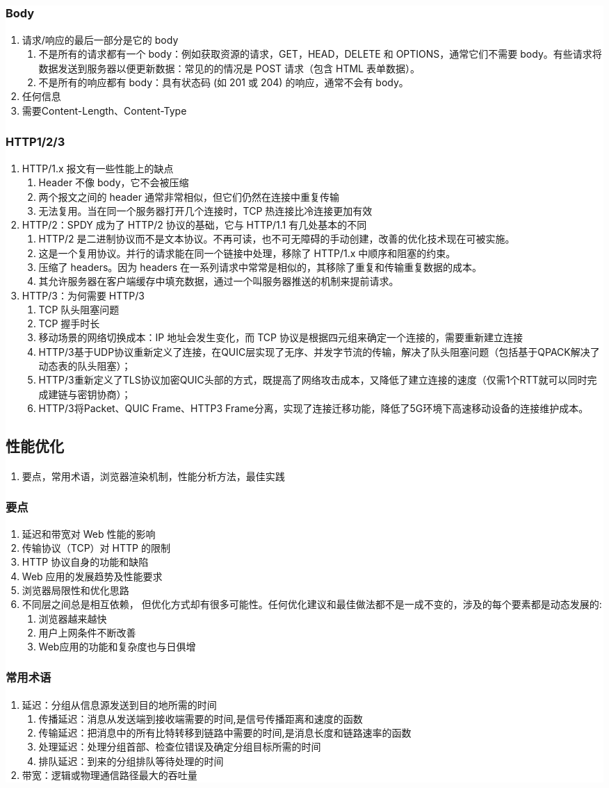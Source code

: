 ### Body

1. 请求/响应的最后一部分是它的 body
   1. 不是所有的请求都有一个 body：例如获取资源的请求，GET，HEAD，DELETE 和 OPTIONS，通常它们不需要 body。有些请求将数据发送到服务器以便更新数据：常⻅的的情况是 POST 请求（包含 HTML 表单数据）。
   2. 不是所有的响应都有 body：具有状态码 (如 201 或 204) 的响应，通常不会有 body。
2. 任何信息
3. 需要Content-Length、Content-Type

### HTTP1/2/3

1. HTTP/1.x 报文有一些性能上的缺点
   1. Header 不像 body，它不会被压缩
   2. 两个报文之间的 header 通常非常相似，但它们仍然在连接中重复传输
   3. 无法复用。当在同一个服务器打开几个连接时，TCP 热连接比冷连接更加有效
2. HTTP/2：SPDY 成为了 HTTP/2 协议的基础，它与 HTTP/1.1 有几处基本的不同
   1. HTTP/2 是二进制协议而不是文本协议。不再可读，也不可无障碍的手动创建，改善的优化技术现在可被实施。
   2. 这是一个复用协议。并行的请求能在同一个链接中处理，移除了 HTTP/1.x 中顺序和阻塞的约束。
   3. 压缩了 headers。因为 headers 在一系列请求中常常是相似的，其移除了重复和传输重复数据的成本。
   4. 其允许服务器在客户端缓存中填充数据，通过一个叫服务器推送的机制来提前请求。
3. HTTP/3：为何需要 HTTP/3
   1. TCP 队头阻塞问题
   2. TCP 握手时长
   3. 移动场景的网络切换成本：IP 地址会发生变化，而 TCP 协议是根据四元组来确定一个连接的，需要重新建立连接
   4. HTTP/3基于UDP协议重新定义了连接，在QUIC层实现了无序、并发字节流的传输，解决了队头阻塞问题（包括基于QPACK解决了动态表的队头阻塞）；
   5. HTTP/3重新定义了TLS协议加密QUIC头部的方式，既提高了网络攻击成本，又降低了建立连接的速度（仅需1个RTT就可以同时完成建链与密钥协商）；
   6. HTTP/3将Packet、QUIC Frame、HTTP3 Frame分离，实现了连接迁移功能，降低了5G环境下高速移动设备的连接维护成本。

## 性能优化

1. 要点，常用术语，浏览器渲染机制，性能分析方法，最佳实践

### 要点

1. 延迟和带宽对 Web 性能的影响
2. 传输协议（TCP）对 HTTP 的限制
3. HTTP 协议自身的功能和缺陷
4. Web 应用的发展趋势及性能要求
5. 浏览器局限性和优化思路
6. 不同层之间总是相互依赖， 但优化方式却有很多可能性。任何优化建议和最佳做法都不是一成不变的，涉及的每个要素都是动态发展的:
   1. 浏览器越来越快
   2. 用户上网条件不断改善
   3. Web应用的功能和复杂度也与日俱增

### 常用术语

1. 延迟：分组从信息源发送到目的地所需的时间
   1. 传播延迟：消息从发送端到接收端需要的时间,是信号传播距离和速度的函数
   2. 传输延迟：把消息中的所有比特转移到链路中需要的时间,是消息⻓度和链路速率的函数
   3. 处理延迟：处理分组首部、检查位错误及确定分组目标所需的时间
   4. 排队延迟：到来的分组排队等待处理的时间
2. 带宽：逻辑或物理通信路径最大的吞吐量
